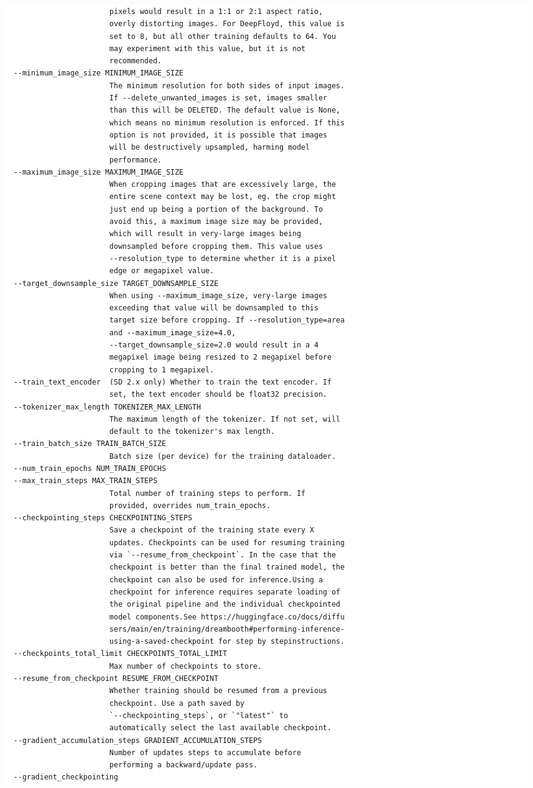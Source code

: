 ```
                        pixels would result in a 1:1 or 2:1 aspect ratio,
                        overly distorting images. For DeepFloyd, this value is
                        set to 8, but all other training defaults to 64. You
                        may experiment with this value, but it is not
                        recommended.
  --minimum_image_size MINIMUM_IMAGE_SIZE
                        The minimum resolution for both sides of input images.
                        If --delete_unwanted_images is set, images smaller
                        than this will be DELETED. The default value is None,
                        which means no minimum resolution is enforced. If this
                        option is not provided, it is possible that images
                        will be destructively upsampled, harming model
                        performance.
  --maximum_image_size MAXIMUM_IMAGE_SIZE
                        When cropping images that are excessively large, the
                        entire scene context may be lost, eg. the crop might
                        just end up being a portion of the background. To
                        avoid this, a maximum image size may be provided,
                        which will result in very-large images being
                        downsampled before cropping them. This value uses
                        --resolution_type to determine whether it is a pixel
                        edge or megapixel value.
  --target_downsample_size TARGET_DOWNSAMPLE_SIZE
                        When using --maximum_image_size, very-large images
                        exceeding that value will be downsampled to this
                        target size before cropping. If --resolution_type=area
                        and --maximum_image_size=4.0,
                        --target_downsample_size=2.0 would result in a 4
                        megapixel image being resized to 2 megapixel before
                        cropping to 1 megapixel.
  --train_text_encoder  (SD 2.x only) Whether to train the text encoder. If
                        set, the text encoder should be float32 precision.
  --tokenizer_max_length TOKENIZER_MAX_LENGTH
                        The maximum length of the tokenizer. If not set, will
                        default to the tokenizer's max length.
  --train_batch_size TRAIN_BATCH_SIZE
                        Batch size (per device) for the training dataloader.
  --num_train_epochs NUM_TRAIN_EPOCHS
  --max_train_steps MAX_TRAIN_STEPS
                        Total number of training steps to perform. If
                        provided, overrides num_train_epochs.
  --checkpointing_steps CHECKPOINTING_STEPS
                        Save a checkpoint of the training state every X
                        updates. Checkpoints can be used for resuming training
                        via `--resume_from_checkpoint`. In the case that the
                        checkpoint is better than the final trained model, the
                        checkpoint can also be used for inference.Using a
                        checkpoint for inference requires separate loading of
                        the original pipeline and the individual checkpointed
                        model components.See https://huggingface.co/docs/diffu
                        sers/main/en/training/dreambooth#performing-inference-
                        using-a-saved-checkpoint for step by stepinstructions.
  --checkpoints_total_limit CHECKPOINTS_TOTAL_LIMIT
                        Max number of checkpoints to store.
  --resume_from_checkpoint RESUME_FROM_CHECKPOINT
                        Whether training should be resumed from a previous
                        checkpoint. Use a path saved by
                        `--checkpointing_steps`, or `"latest"` to
                        automatically select the last available checkpoint.
  --gradient_accumulation_steps GRADIENT_ACCUMULATION_STEPS
                        Number of updates steps to accumulate before
                        performing a backward/update pass.
  --gradient_checkpointing
```